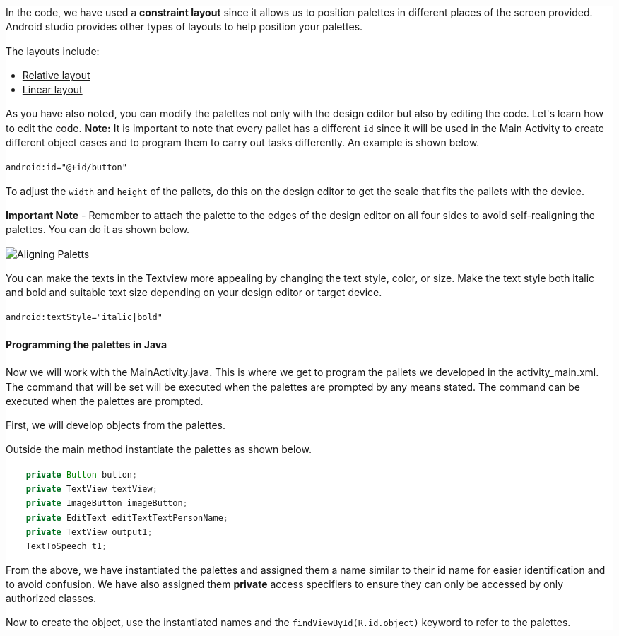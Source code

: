 In the code, we have used a **constraint layout** since it allows us to position palettes in different places of the screen provided.
Android studio provides other types of layouts to help position your palettes.

The layouts include:
- [Relative layout](https://developer.android.com/guide/topics/ui/layout/relative)
- [Linear layout](https://developer.android.com/guide/topics/ui/layout/linear)

As you have also noted, you can modify the palettes not only with the design editor but also by editing the code.
Let's learn how to edit the code.
**Note:** It is important to note that every pallet has a different `id` since it will be used in the Main Activity to create different object cases and to program them to carry out tasks differently. An example is shown below.

```xml
android:id="@+id/button"
```

To adjust the `width` and `height` of the pallets, do this on the design editor to get the scale that fits the pallets with the device.

**Important Note** - Remember to attach the palette to the edges of the design editor on all four sides to avoid self-realigning the palettes. You can do it as shown below.

![Aligning Paletts](/engineering-education/text-to-speech/edge.png)

You can make the texts in the Textview more appealing by changing the text style, color, or size. Make the text style both italic and bold and suitable text size depending on your design editor or target device.
```xml
android:textStyle="italic|bold"
```

#### Programming the palettes in Java
Now we will work with the MainActivity.java. This is where we get to program the pallets we developed in the activity_main.xml. The command that will be set will be executed when the palettes are prompted by any means stated. The command can be executed when the palettes are prompted.

First, we will develop objects from the palettes.

Outside the main method instantiate the palettes as shown below.

```java
    private Button button;
    private TextView textView;
    private ImageButton imageButton;
    private EditText editTextTextPersonName;
    private TextView output1;
    TextToSpeech t1;
```
From the above, we have instantiated the palettes and assigned them a name similar to their id name for easier identification and to avoid confusion.
We have also assigned them **private** access specifiers to ensure they can only be accessed by only authorized classes.

Now to create the object, use the instantiated names and the `findViewById(R.id.object)` keyword to refer to the palettes.
